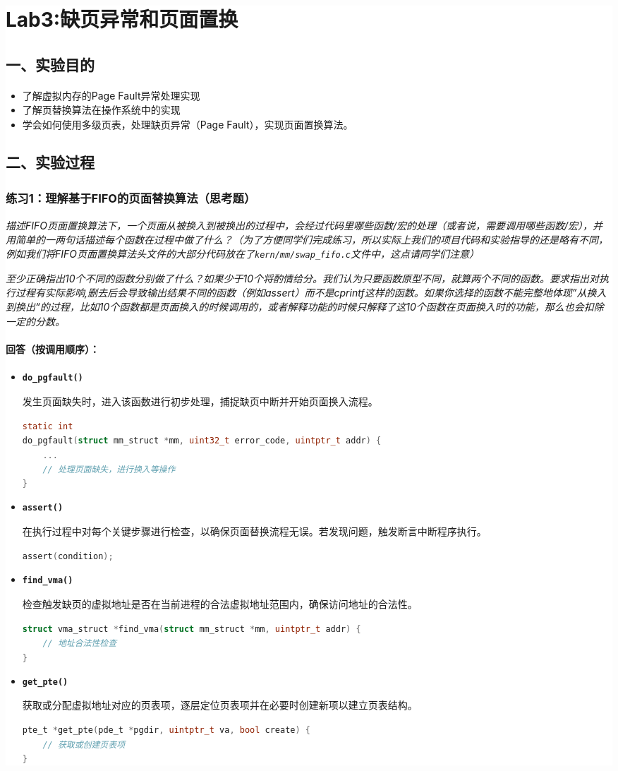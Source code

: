 # Lab3:缺页异常和页面置换
## 一、实验目的

  * 了解虚拟内存的Page Fault异常处理实现 
  * 了解页替换算法在操作系统中的实现 
  * 学会如何使用多级页表，处理缺页异常（Page Fault），实现页面置换算法。 

## 二、实验过程

### 练习1：理解基于FIFO的页面替换算法（思考题）

*描述FIFO页面置换算法下，一个页面从被换入到被换出的过程中，会经过代码里哪些函数/宏的处理（或者说，需要调用哪些函数/宏），并用简单的一两句话描述每个函数在过程中做了什么？（为了方便同学们完成练习，所以实际上我们的项目代码和实验指导的还是略有不同，例如我们将FIFO页面置换算法头文件的大部分代码放在了`kern/mm/swap_fifo.c`文件中，这点请同学们注意）*

*至少正确指出10个不同的函数分别做了什么？如果少于10个将酌情给分。我们认为只要函数原型不同，就算两个不同的函数。要求指出对执行过程有实际影响,删去后会导致输出结果不同的函数（例如assert）而不是cprintf这样的函数。如果你选择的函数不能完整地体现”从换入到换出“的过程，比如10个函数都是页面换入的时候调用的，或者解释功能的时候只解释了这10个函数在页面换入时的功能，那么也会扣除一定的分数。*

#### 回答（按调用顺序）：

- **`do_pgfault()`**

  发生页面缺失时，进入该函数进行初步处理，捕捉缺页中断并开始页面换入流程。

  ```c
  static int
  do_pgfault(struct mm_struct *mm, uint32_t error_code, uintptr_t addr) {
      ...
      // 处理页面缺失，进行换入等操作
  }
  ```

- **`assert()`**

  在执行过程中对每个关键步骤进行检查，以确保页面替换流程无误。若发现问题，触发断言中断程序执行。

  ```c
  assert(condition);
  ```

- **`find_vma()`**

  检查触发缺页的虚拟地址是否在当前进程的合法虚拟地址范围内，确保访问地址的合法性。

  ```c
  struct vma_struct *find_vma(struct mm_struct *mm, uintptr_t addr) {
      // 地址合法性检查
  }
  ```

- **`get_pte()`**

  获取或分配虚拟地址对应的页表项，逐层定位页表项并在必要时创建新项以建立页表结构。

  ```c
  pte_t *get_pte(pde_t *pgdir, uintptr_t va, bool create) {
      // 获取或创建页表项
  }
  ```
